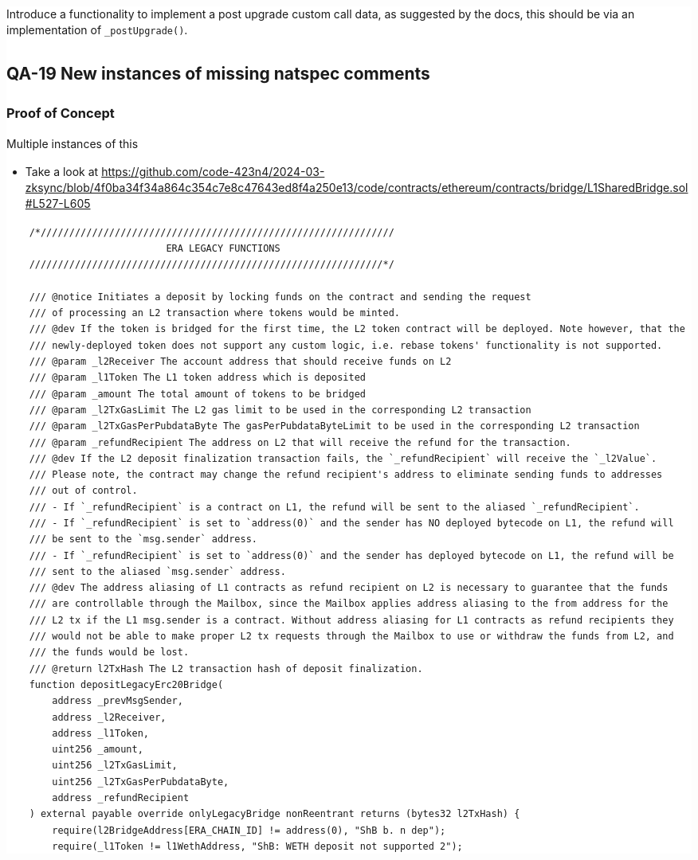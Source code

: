 Introduce a functionality to implement a post upgrade custom call data, as suggested by the docs, this should be via an implementation of `_postUpgrade()`.

## QA-19 New instances of missing natspec comments

### Proof of Concept

Multiple instances of this

- Take a look at https://github.com/code-423n4/2024-03-zksync/blob/4f0ba34f34a864c354c7e8c47643ed8f4a250e13/code/contracts/ethereum/contracts/bridge/L1SharedBridge.sol#L527-L605

```solidity
    /*//////////////////////////////////////////////////////////////
                            ERA LEGACY FUNCTIONS
    //////////////////////////////////////////////////////////////*/

    /// @notice Initiates a deposit by locking funds on the contract and sending the request
    /// of processing an L2 transaction where tokens would be minted.
    /// @dev If the token is bridged for the first time, the L2 token contract will be deployed. Note however, that the
    /// newly-deployed token does not support any custom logic, i.e. rebase tokens' functionality is not supported.
    /// @param _l2Receiver The account address that should receive funds on L2
    /// @param _l1Token The L1 token address which is deposited
    /// @param _amount The total amount of tokens to be bridged
    /// @param _l2TxGasLimit The L2 gas limit to be used in the corresponding L2 transaction
    /// @param _l2TxGasPerPubdataByte The gasPerPubdataByteLimit to be used in the corresponding L2 transaction
    /// @param _refundRecipient The address on L2 that will receive the refund for the transaction.
    /// @dev If the L2 deposit finalization transaction fails, the `_refundRecipient` will receive the `_l2Value`.
    /// Please note, the contract may change the refund recipient's address to eliminate sending funds to addresses
    /// out of control.
    /// - If `_refundRecipient` is a contract on L1, the refund will be sent to the aliased `_refundRecipient`.
    /// - If `_refundRecipient` is set to `address(0)` and the sender has NO deployed bytecode on L1, the refund will
    /// be sent to the `msg.sender` address.
    /// - If `_refundRecipient` is set to `address(0)` and the sender has deployed bytecode on L1, the refund will be
    /// sent to the aliased `msg.sender` address.
    /// @dev The address aliasing of L1 contracts as refund recipient on L2 is necessary to guarantee that the funds
    /// are controllable through the Mailbox, since the Mailbox applies address aliasing to the from address for the
    /// L2 tx if the L1 msg.sender is a contract. Without address aliasing for L1 contracts as refund recipients they
    /// would not be able to make proper L2 tx requests through the Mailbox to use or withdraw the funds from L2, and
    /// the funds would be lost.
    /// @return l2TxHash The L2 transaction hash of deposit finalization.
    function depositLegacyErc20Bridge(
        address _prevMsgSender,
        address _l2Receiver,
        address _l1Token,
        uint256 _amount,
        uint256 _l2TxGasLimit,
        uint256 _l2TxGasPerPubdataByte,
        address _refundRecipient
    ) external payable override onlyLegacyBridge nonReentrant returns (bytes32 l2TxHash) {
        require(l2BridgeAddress[ERA_CHAIN_ID] != address(0), "ShB b. n dep");
        require(_l1Token != l1WethAddress, "ShB: WETH deposit not supported 2");
```